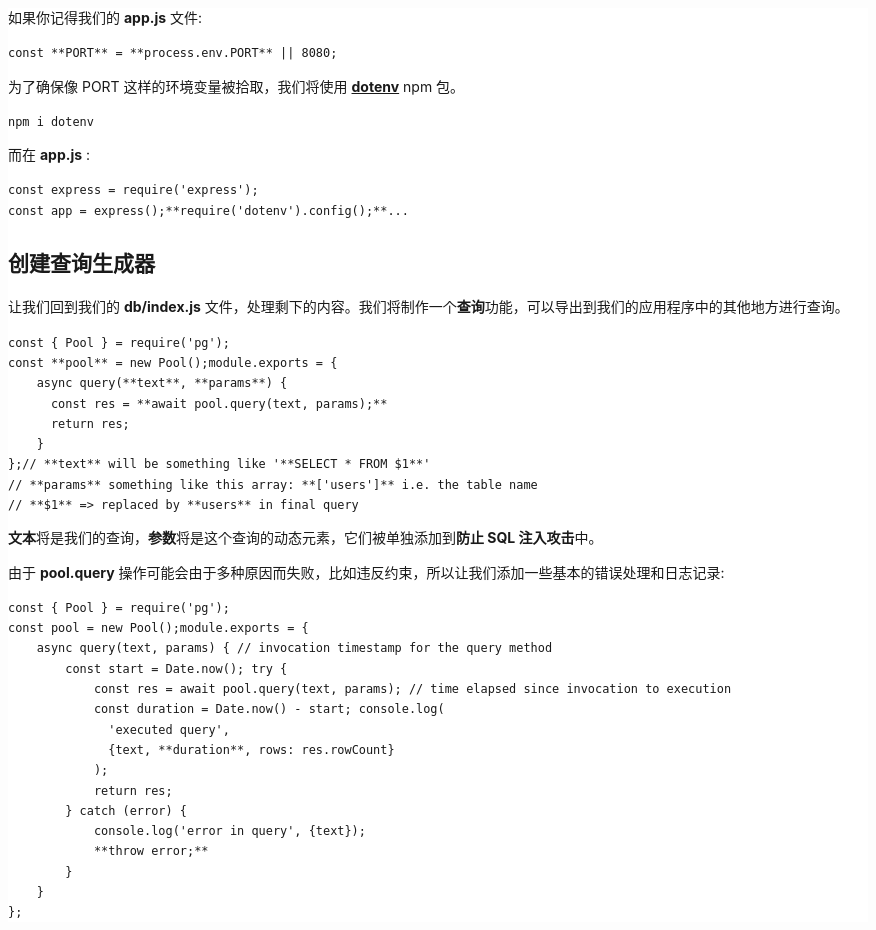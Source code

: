 如果你记得我们的 **app.js** 文件:

```
const **PORT** = **process.env.PORT** || 8080;
```

为了确保像 PORT 这样的环境变量被拾取，我们将使用 [**dotenv**](https://www.npmjs.com/package/dotenv) npm 包。

```
npm i dotenv
```

而在 **app.js** :

```
const express = require('express');
const app = express();**require('dotenv').config();**...
```

## 创建查询生成器

让我们回到我们的 **db/index.js** 文件，处理剩下的内容。我们将制作一个**查询**功能，可以导出到我们的应用程序中的其他地方进行查询。

```
const { Pool } = require('pg');
const **pool** = new Pool();module.exports = {
    async query(**text**, **params**) {
      const res = **await pool.query(text, params);**
      return res;
    }
};// **text** will be something like '**SELECT * FROM $1**'
// **params** something like this array: **['users']** i.e. the table name
// **$1** => replaced by **users** in final query
```

**文本**将是我们的查询，**参数**将是这个查询的动态元素，它们被单独添加到**防止 SQL 注入攻击**中。

由于 **pool.query** 操作可能会由于多种原因而失败，比如违反约束，所以让我们添加一些基本的错误处理和日志记录:

```
const { Pool } = require('pg');
const pool = new Pool();module.exports = {
    async query(text, params) { // invocation timestamp for the query method
        const start = Date.now(); try {
            const res = await pool.query(text, params); // time elapsed since invocation to execution
            const duration = Date.now() - start; console.log(
              'executed query', 
              {text, **duration**, rows: res.rowCount}
            );
            return res;
        } catch (error) {
            console.log('error in query', {text});
            **throw error;**
        }
    }
};
```
